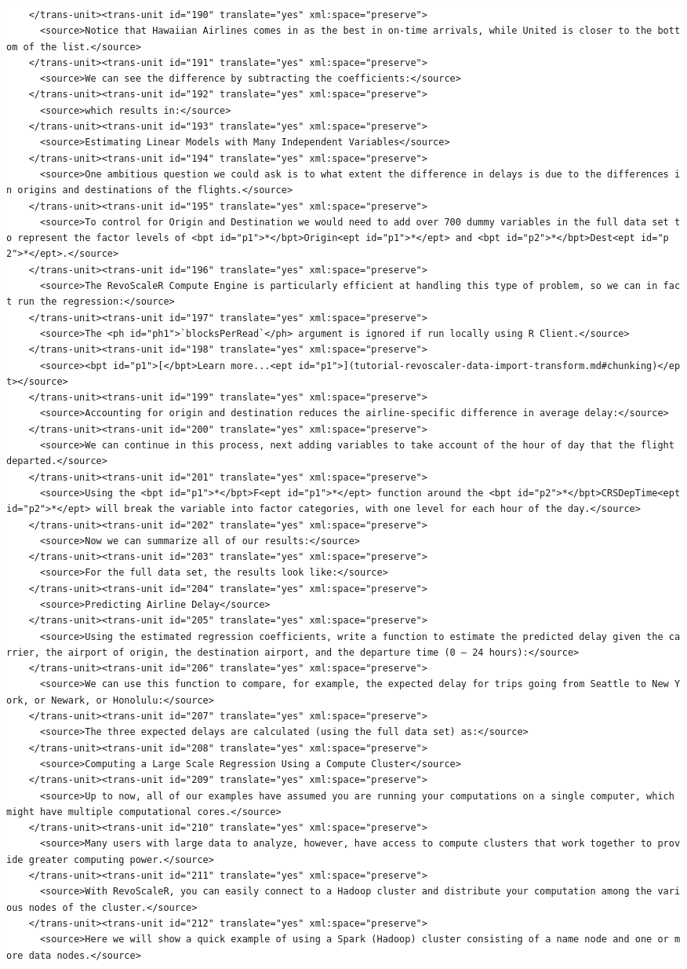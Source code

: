         </trans-unit><trans-unit id="190" translate="yes" xml:space="preserve">
          <source>Notice that Hawaiian Airlines comes in as the best in on-time arrivals, while United is closer to the bottom of the list.</source>
        </trans-unit><trans-unit id="191" translate="yes" xml:space="preserve">
          <source>We can see the difference by subtracting the coefficients:</source>
        </trans-unit><trans-unit id="192" translate="yes" xml:space="preserve">
          <source>which results in:</source>
        </trans-unit><trans-unit id="193" translate="yes" xml:space="preserve">
          <source>Estimating Linear Models with Many Independent Variables</source>
        </trans-unit><trans-unit id="194" translate="yes" xml:space="preserve">
          <source>One ambitious question we could ask is to what extent the difference in delays is due to the differences in origins and destinations of the flights.</source>
        </trans-unit><trans-unit id="195" translate="yes" xml:space="preserve">
          <source>To control for Origin and Destination we would need to add over 700 dummy variables in the full data set to represent the factor levels of <bpt id="p1">*</bpt>Origin<ept id="p1">*</ept> and <bpt id="p2">*</bpt>Dest<ept id="p2">*</ept>.</source>
        </trans-unit><trans-unit id="196" translate="yes" xml:space="preserve">
          <source>The RevoScaleR Compute Engine is particularly efficient at handling this type of problem, so we can in fact run the regression:</source>
        </trans-unit><trans-unit id="197" translate="yes" xml:space="preserve">
          <source>The <ph id="ph1">`blocksPerRead`</ph> argument is ignored if run locally using R Client.</source>
        </trans-unit><trans-unit id="198" translate="yes" xml:space="preserve">
          <source><bpt id="p1">[</bpt>Learn more...<ept id="p1">](tutorial-revoscaler-data-import-transform.md#chunking)</ept></source>
        </trans-unit><trans-unit id="199" translate="yes" xml:space="preserve">
          <source>Accounting for origin and destination reduces the airline-specific difference in average delay:</source>
        </trans-unit><trans-unit id="200" translate="yes" xml:space="preserve">
          <source>We can continue in this process, next adding variables to take account of the hour of day that the flight departed.</source>
        </trans-unit><trans-unit id="201" translate="yes" xml:space="preserve">
          <source>Using the <bpt id="p1">*</bpt>F<ept id="p1">*</ept> function around the <bpt id="p2">*</bpt>CRSDepTime<ept id="p2">*</ept> will break the variable into factor categories, with one level for each hour of the day.</source>
        </trans-unit><trans-unit id="202" translate="yes" xml:space="preserve">
          <source>Now we can summarize all of our results:</source>
        </trans-unit><trans-unit id="203" translate="yes" xml:space="preserve">
          <source>For the full data set, the results look like:</source>
        </trans-unit><trans-unit id="204" translate="yes" xml:space="preserve">
          <source>Predicting Airline Delay</source>
        </trans-unit><trans-unit id="205" translate="yes" xml:space="preserve">
          <source>Using the estimated regression coefficients, write a function to estimate the predicted delay given the carrier, the airport of origin, the destination airport, and the departure time (0 – 24 hours):</source>
        </trans-unit><trans-unit id="206" translate="yes" xml:space="preserve">
          <source>We can use this function to compare, for example, the expected delay for trips going from Seattle to New York, or Newark, or Honolulu:</source>
        </trans-unit><trans-unit id="207" translate="yes" xml:space="preserve">
          <source>The three expected delays are calculated (using the full data set) as:</source>
        </trans-unit><trans-unit id="208" translate="yes" xml:space="preserve">
          <source>Computing a Large Scale Regression Using a Compute Cluster</source>
        </trans-unit><trans-unit id="209" translate="yes" xml:space="preserve">
          <source>Up to now, all of our examples have assumed you are running your computations on a single computer, which might have multiple computational cores.</source>
        </trans-unit><trans-unit id="210" translate="yes" xml:space="preserve">
          <source>Many users with large data to analyze, however, have access to compute clusters that work together to provide greater computing power.</source>
        </trans-unit><trans-unit id="211" translate="yes" xml:space="preserve">
          <source>With RevoScaleR, you can easily connect to a Hadoop cluster and distribute your computation among the various nodes of the cluster.</source>
        </trans-unit><trans-unit id="212" translate="yes" xml:space="preserve">
          <source>Here we will show a quick example of using a Spark (Hadoop) cluster consisting of a name node and one or more data nodes.</source>